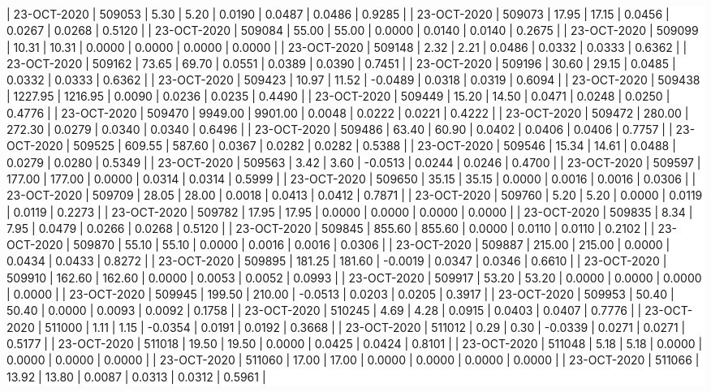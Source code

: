 | 23-OCT-2020 | 509053 | 5.30 | 5.20 | 0.0190 | 0.0487 | 0.0486 | 0.9285 |
| 23-OCT-2020 | 509073 | 17.95 | 17.15 | 0.0456 | 0.0267 | 0.0268 | 0.5120 |
| 23-OCT-2020 | 509084 | 55.00 | 55.00 | 0.0000 | 0.0140 | 0.0140 | 0.2675 |
| 23-OCT-2020 | 509099 | 10.31 | 10.31 | 0.0000 | 0.0000 | 0.0000 | 0.0000 |
| 23-OCT-2020 | 509148 | 2.32 | 2.21 | 0.0486 | 0.0332 | 0.0333 | 0.6362 |
| 23-OCT-2020 | 509162 | 73.65 | 69.70 | 0.0551 | 0.0389 | 0.0390 | 0.7451 |
| 23-OCT-2020 | 509196 | 30.60 | 29.15 | 0.0485 | 0.0332 | 0.0333 | 0.6362 |
| 23-OCT-2020 | 509423 | 10.97 | 11.52 | -0.0489 | 0.0318 | 0.0319 | 0.6094 |
| 23-OCT-2020 | 509438 | 1227.95 | 1216.95 | 0.0090 | 0.0236 | 0.0235 | 0.4490 |
| 23-OCT-2020 | 509449 | 15.20 | 14.50 | 0.0471 | 0.0248 | 0.0250 | 0.4776 |
| 23-OCT-2020 | 509470 | 9949.00 | 9901.00 | 0.0048 | 0.0222 | 0.0221 | 0.4222 |
| 23-OCT-2020 | 509472 | 280.00 | 272.30 | 0.0279 | 0.0340 | 0.0340 | 0.6496 |
| 23-OCT-2020 | 509486 | 63.40 | 60.90 | 0.0402 | 0.0406 | 0.0406 | 0.7757 |
| 23-OCT-2020 | 509525 | 609.55 | 587.60 | 0.0367 | 0.0282 | 0.0282 | 0.5388 |
| 23-OCT-2020 | 509546 | 15.34 | 14.61 | 0.0488 | 0.0279 | 0.0280 | 0.5349 |
| 23-OCT-2020 | 509563 | 3.42 | 3.60 | -0.0513 | 0.0244 | 0.0246 | 0.4700 |
| 23-OCT-2020 | 509597 | 177.00 | 177.00 | 0.0000 | 0.0314 | 0.0314 | 0.5999 |
| 23-OCT-2020 | 509650 | 35.15 | 35.15 | 0.0000 | 0.0016 | 0.0016 | 0.0306 |
| 23-OCT-2020 | 509709 | 28.05 | 28.00 | 0.0018 | 0.0413 | 0.0412 | 0.7871 |
| 23-OCT-2020 | 509760 | 5.20 | 5.20 | 0.0000 | 0.0119 | 0.0119 | 0.2273 |
| 23-OCT-2020 | 509782 | 17.95 | 17.95 | 0.0000 | 0.0000 | 0.0000 | 0.0000 |
| 23-OCT-2020 | 509835 | 8.34 | 7.95 | 0.0479 | 0.0266 | 0.0268 | 0.5120 |
| 23-OCT-2020 | 509845 | 855.60 | 855.60 | 0.0000 | 0.0110 | 0.0110 | 0.2102 |
| 23-OCT-2020 | 509870 | 55.10 | 55.10 | 0.0000 | 0.0016 | 0.0016 | 0.0306 |
| 23-OCT-2020 | 509887 | 215.00 | 215.00 | 0.0000 | 0.0434 | 0.0433 | 0.8272 |
| 23-OCT-2020 | 509895 | 181.25 | 181.60 | -0.0019 | 0.0347 | 0.0346 | 0.6610 |
| 23-OCT-2020 | 509910 | 162.60 | 162.60 | 0.0000 | 0.0053 | 0.0052 | 0.0993 |
| 23-OCT-2020 | 509917 | 53.20 | 53.20 | 0.0000 | 0.0000 | 0.0000 | 0.0000 |
| 23-OCT-2020 | 509945 | 199.50 | 210.00 | -0.0513 | 0.0203 | 0.0205 | 0.3917 |
| 23-OCT-2020 | 509953 | 50.40 | 50.40 | 0.0000 | 0.0093 | 0.0092 | 0.1758 |
| 23-OCT-2020 | 510245 | 4.69 | 4.28 | 0.0915 | 0.0403 | 0.0407 | 0.7776 |
| 23-OCT-2020 | 511000 | 1.11 | 1.15 | -0.0354 | 0.0191 | 0.0192 | 0.3668 |
| 23-OCT-2020 | 511012 | 0.29 | 0.30 | -0.0339 | 0.0271 | 0.0271 | 0.5177 |
| 23-OCT-2020 | 511018 | 19.50 | 19.50 | 0.0000 | 0.0425 | 0.0424 | 0.8101 |
| 23-OCT-2020 | 511048 | 5.18 | 5.18 | 0.0000 | 0.0000 | 0.0000 | 0.0000 |
| 23-OCT-2020 | 511060 | 17.00 | 17.00 | 0.0000 | 0.0000 | 0.0000 | 0.0000 |
| 23-OCT-2020 | 511066 | 13.92 | 13.80 | 0.0087 | 0.0313 | 0.0312 | 0.5961 |